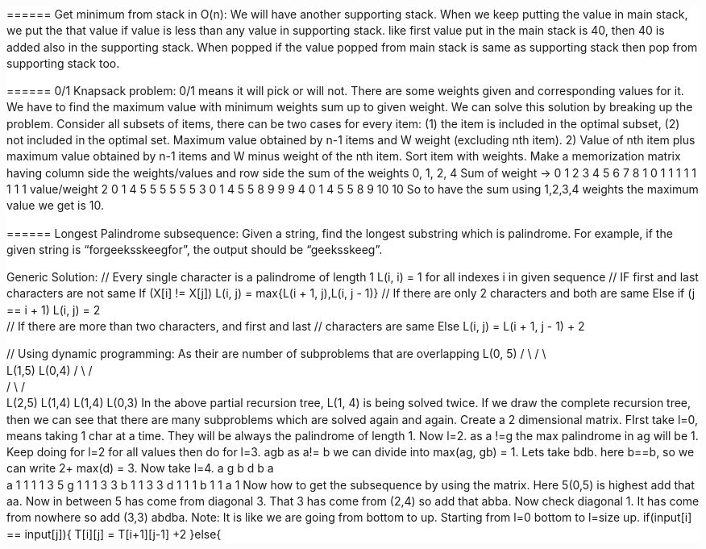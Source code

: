 ======
Get minimum from stack in O(n): We will have another supporting stack. When we keep putting the value in main stack, we put the that value if value is less than any value in supporting stack. like first value put in the main stack is 40, then 40 is added also in the supporting stack. When popped if the value popped from main stack is same as supporting stack then pop from supporting stack too.
 
======
0/1 Knapsack problem: 0/1 means it will pick or will not. There are some weights given and corresponding values for it. We have to find the maximum value with minimum weights sum up to given weight. 
We can solve this solution by breaking up the problem. Consider all subsets of items, there can be two cases for every item: (1) the item is included in the optimal subset, (2) not included in the optimal set. Maximum value obtained by n-1 items and W weight (excluding nth item). 2) Value of nth item plus maximum value obtained by n-1 items and W minus weight of the nth item.
Sort item with weights. Make a memorization matrix having column side the weights/values and row side the sum of the weights 0, 1, 2, 4
					Sum of weight ->      0	1	2	3	4	5	6	7	8
				                      1	0	1	1	1	1	1	1	1	1
          value/weight	      2	0	1	4	5	5	5	5	5	5
	                       			3	0	1	4	5	5	8	9	9	9
				                      4	0	1	4	5	5	8	9 10 10
So to have the sum using 1,2,3,4 weights the maximum value we get is 10.
 
======
Longest Palindrome subsequence: Given a string, find the longest substring which is palindrome. For example, if the given string is “forgeeksskeegfor”, the output should be “geeksskeeg”.

Generic Solution:
// Every single character is a palindrome of length 1
L(i, i) = 1 for all indexes i in given sequence
// IF first and last characters are not same
If (X[i] != X[j])  L(i, j) =  max{L(i + 1, j),L(i, j - 1)} 
// If there are only 2 characters and both are same
Else if (j == i + 1) L(i, j) = 2  
// If there are more than two characters, and first and last 
// characters are same
Else L(i, j) =  L(i + 1, j - 1) + 2

// Using dynamic programming: As their are number of subproblems that are overlapping
			   L(0, 5)
             /        \ 
            /          \  
        L(1,5)          L(0,4)
       /    \            /    \
      /      \          /      \
  L(2,5)    L(1,4)  L(1,4)  L(0,3)
In the above partial recursion tree, L(1, 4) is being solved twice. If we draw the complete recursion tree, then we can see that there are many subproblems which are solved again and again. Create a 2 dimensional matrix. FIrst take l=0, means taking 1 char at a time. They will be always the palindrome of length 1. Now l=2. as a !=g the max palindrome in ag will be 1. Keep doing for l=2 for all values then do for l=3. agb as a!= b we can divide into max(ag, gb) = 1. Lets take bdb. here b==b, so we can write 2+ max(d) = 3. Now take l=4.
	a  g  b  d  b  a  
a   1  1  1  1  3  5
g      1  1  1  3  3
b         1  1  3  3
d            1  1  1
b               1  1
a                  1
Now how to get the subsequence by using the matrix. Here 5(0,5) is highest add that aa. Now in between 5 has come from diagonal 3. That 3 has come from (2,4) so add that abba. Now check diagonal 1. It has come from nowhere so add (3,3) abdba.
Note: It is like we are going from bottom to up. Starting from l=0 bottom to l=size up.
if(input[i] == input[j]){
	T[i][j] = T[i+1][j-1] +2
}else{